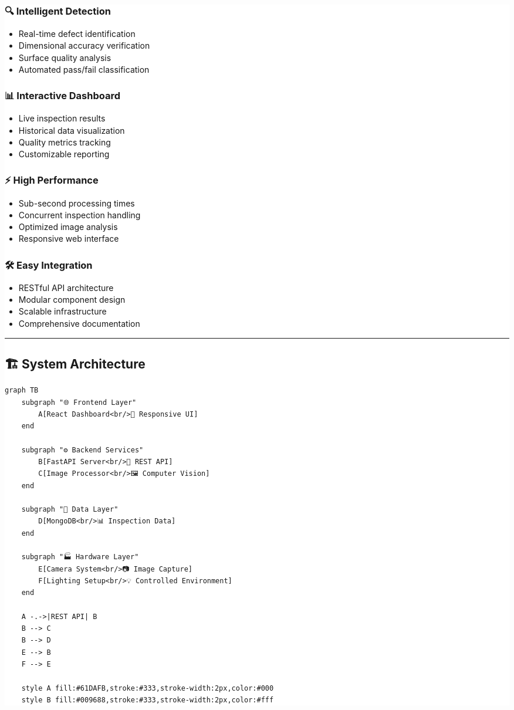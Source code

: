 ### 🔍 **Intelligent Detection**
- Real-time defect identification
- Dimensional accuracy verification
- Surface quality analysis
- Automated pass/fail classification

### 📊 **Interactive Dashboard**
- Live inspection results
- Historical data visualization
- Quality metrics tracking
- Customizable reporting

</td>
<td width="50%">

### ⚡ **High Performance**
- Sub-second processing times
- Concurrent inspection handling
- Optimized image analysis
- Responsive web interface

### 🛠️ **Easy Integration**
- RESTful API architecture
- Modular component design
- Scalable infrastructure
- Comprehensive documentation

</td>
</tr>
</table>

---

## 🏗️ System Architecture

```mermaid
graph TB
    subgraph "🌐 Frontend Layer"
        A[React Dashboard<br/>📱 Responsive UI]
    end
    
    subgraph "⚙️ Backend Services"
        B[FastAPI Server<br/>🔧 REST API]
        C[Image Processor<br/>🖼️ Computer Vision]
    end
    
    subgraph "💾 Data Layer"
        D[MongoDB<br/>📊 Inspection Data]
    end
    
    subgraph "🏭 Hardware Layer"
        E[Camera System<br/>📷 Image Capture]
        F[Lighting Setup<br/>💡 Controlled Environment]
    end
    
    A -.->|REST API| B
    B --> C
    B --> D
    E --> B
    F --> E
    
    style A fill:#61DAFB,stroke:#333,stroke-width:2px,color:#000
    style B fill:#009688,stroke:#333,stroke-width:2px,color:#fff
```